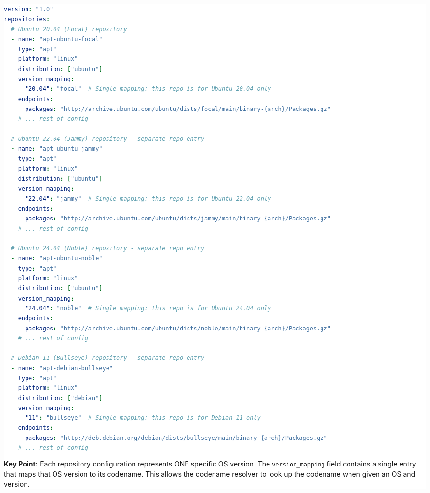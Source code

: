 ```yaml
version: "1.0"
repositories:
  # Ubuntu 20.04 (Focal) repository
  - name: "apt-ubuntu-focal"
    type: "apt"
    platform: "linux"
    distribution: ["ubuntu"]
    version_mapping:
      "20.04": "focal"  # Single mapping: this repo is for Ubuntu 20.04 only
    endpoints:
      packages: "http://archive.ubuntu.com/ubuntu/dists/focal/main/binary-{arch}/Packages.gz"
    # ... rest of config
    
  # Ubuntu 22.04 (Jammy) repository - separate repo entry
  - name: "apt-ubuntu-jammy"
    type: "apt"
    platform: "linux"
    distribution: ["ubuntu"]
    version_mapping:
      "22.04": "jammy"  # Single mapping: this repo is for Ubuntu 22.04 only
    endpoints:
      packages: "http://archive.ubuntu.com/ubuntu/dists/jammy/main/binary-{arch}/Packages.gz"
    # ... rest of config
    
  # Ubuntu 24.04 (Noble) repository - separate repo entry
  - name: "apt-ubuntu-noble"
    type: "apt"
    platform: "linux"
    distribution: ["ubuntu"]
    version_mapping:
      "24.04": "noble"  # Single mapping: this repo is for Ubuntu 24.04 only
    endpoints:
      packages: "http://archive.ubuntu.com/ubuntu/dists/noble/main/binary-{arch}/Packages.gz"
    # ... rest of config
    
  # Debian 11 (Bullseye) repository - separate repo entry
  - name: "apt-debian-bullseye"
    type: "apt"
    platform: "linux"
    distribution: ["debian"]
    version_mapping:
      "11": "bullseye"  # Single mapping: this repo is for Debian 11 only
    endpoints:
      packages: "http://deb.debian.org/debian/dists/bullseye/main/binary-{arch}/Packages.gz"
    # ... rest of config
```

**Key Point:** Each repository configuration represents ONE specific OS version. The `version_mapping` field contains a single entry that maps that OS version to its codename. This allows the codename resolver to look up the codename when given an OS and version.
